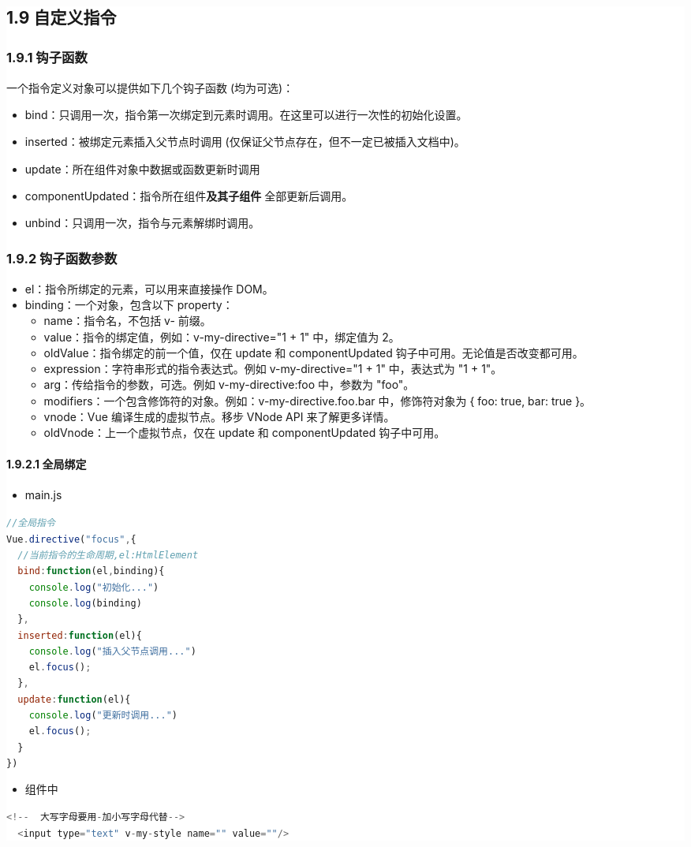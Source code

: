 ## 1.9 自定义指令

### 1.9.1 钩子函数

一个指令定义对象可以提供如下几个钩子函数 (均为可选)：

- bind：只调用一次，指令第一次绑定到元素时调用。在这里可以进行一次性的初始化设置。
- inserted：被绑定元素插入父节点时调用 (仅保证父节点存在，但不一定已被插入文档中)。
- update：所在组件对象中数据或函数更新时调用

- componentUpdated：指令所在组件**及其子组件** 全部更新后调用。
- unbind：只调用一次，指令与元素解绑时调用。

### 1.9.2 钩子函数参数

+ el：指令所绑定的元素，可以用来直接操作 DOM。
+ binding：一个对象，包含以下 property：
  + name：指令名，不包括 v- 前缀。
  + value：指令的绑定值，例如：v-my-directive="1 + 1" 中，绑定值为 2。
  + oldValue：指令绑定的前一个值，仅在 update 和 componentUpdated 钩子中可用。无论值是否改变都可用。
  + expression：字符串形式的指令表达式。例如 v-my-directive="1 + 1" 中，表达式为 "1 + 1"。
  + arg：传给指令的参数，可选。例如 v-my-directive:foo 中，参数为 "foo"。
  + modifiers：一个包含修饰符的对象。例如：v-my-directive.foo.bar 中，修饰符对象为 { foo: true, bar: true }。
  + vnode：Vue 编译生成的虚拟节点。移步 VNode API 来了解更多详情。
  + oldVnode：上一个虚拟节点，仅在 update 和 componentUpdated 钩子中可用。

#### 1.9.2.1 全局绑定

+ main.js

```js
//全局指令
Vue.directive("focus",{
  //当前指令的生命周期,el:HtmlElement
  bind:function(el,binding){
    console.log("初始化...")
    console.log(binding)
  },
  inserted:function(el){
    console.log("插入父节点调用...")
    el.focus();
  },
  update:function(el){
    console.log("更新时调用...")
    el.focus();
  }
})
```

+ 组件中

```js
<!--  大写字母要用-加小写字母代替-->
  <input type="text" v-my-style name="" value=""/>
```
